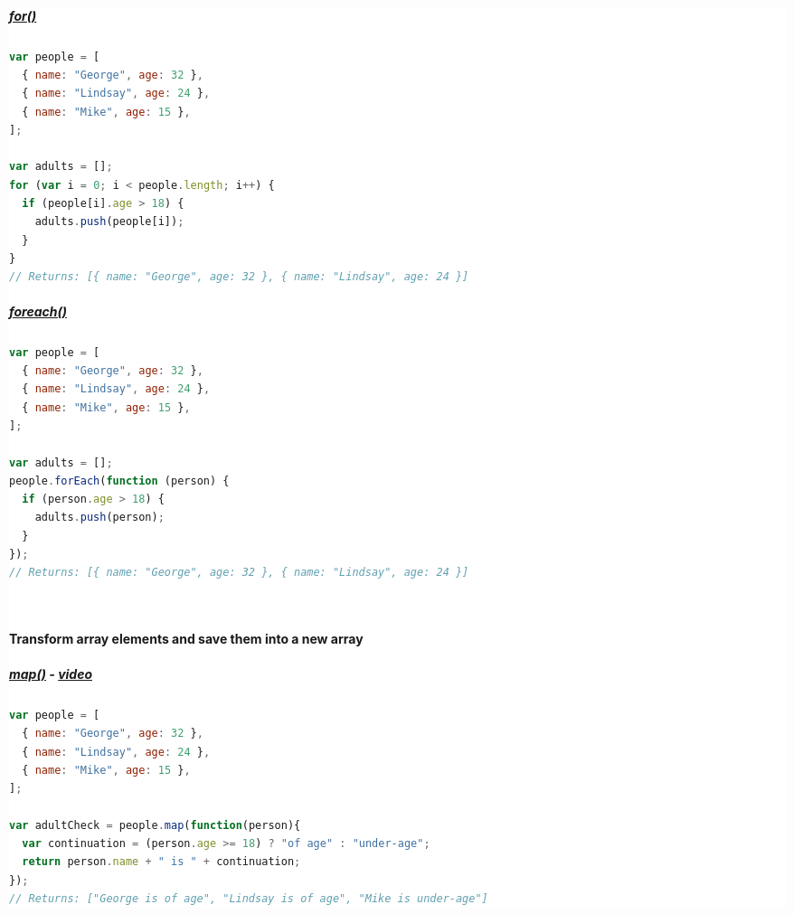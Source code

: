 
##### [for()](https://developer.mozilla.org/en-US/docs/Web/JavaScript/Reference/Statements/for)
```js
var people = [
  { name: "George", age: 32 },
  { name: "Lindsay", age: 24 },
  { name: "Mike", age: 15 },
];

var adults = [];
for (var i = 0; i < people.length; i++) {
  if (people[i].age > 18) {
    adults.push(people[i]);
  }
}
// Returns: [{ name: "George", age: 32 }, { name: "Lindsay", age: 24 }]
```

##### [foreach()](https://developer.mozilla.org/en-US/docs/Web/JavaScript/Reference/Global_Objects/Array/forEach)
```js
var people = [
  { name: "George", age: 32 },
  { name: "Lindsay", age: 24 },
  { name: "Mike", age: 15 },
];

var adults = [];
people.forEach(function (person) {
  if (person.age > 18) {
    adults.push(person);
  }
});
// Returns: [{ name: "George", age: 32 }, { name: "Lindsay", age: 24 }]
```

<br>

#### Transform array elements and save them into a new array
##### [map()](https://developer.mozilla.org/en-US/docs/Web/JavaScript/Reference/Global_Objects/Array/map) - [video](https://www.youtube.com/watch?v=bCqtb-Z5YGQ)
```js
var people = [
  { name: "George", age: 32 },
  { name: "Lindsay", age: 24 },
  { name: "Mike", age: 15 },
];

var adultCheck = people.map(function(person){
  var continuation = (person.age >= 18) ? "of age" : "under-age";
  return person.name + " is " + continuation;
});
// Returns: ["George is of age", "Lindsay is of age", "Mike is under-age"]
```

